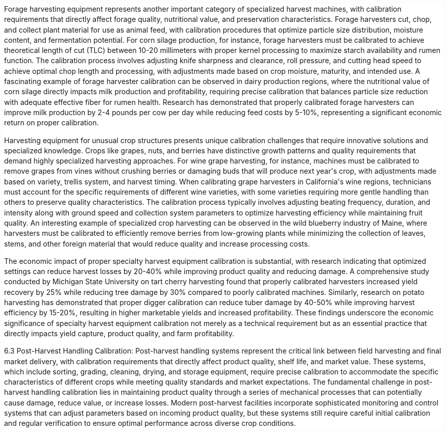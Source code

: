 Forage harvesting equipment represents another important category of specialized harvest machines, with calibration requirements that directly affect forage quality, nutritional value, and preservation characteristics. Forage harvesters cut, chop, and collect plant material for use as animal feed, with calibration procedures that optimize particle size distribution, moisture content, and fermentation potential. For corn silage production, for instance, forage harvesters must be calibrated to achieve theoretical length of cut (TLC) between 10-20 millimeters with proper kernel processing to maximize starch availability and rumen function. The calibration process involves adjusting knife sharpness and clearance, roll pressure, and cutting head speed to achieve optimal chop length and processing, with adjustments made based on crop moisture, maturity, and intended use. A fascinating example of forage harvester calibration can be observed in dairy production regions, where the nutritional value of corn silage directly impacts milk production and profitability, requiring precise calibration that balances particle size reduction with adequate effective fiber for rumen health. Research has demonstrated that properly calibrated forage harvesters can improve milk production by 2-4 pounds per cow per day while reducing feed costs by 5-10%, representing a significant economic return on proper calibration.

Harvesting equipment for unusual crop structures presents unique calibration challenges that require innovative solutions and specialized knowledge. Crops like grapes, nuts, and berries have distinctive growth patterns and quality requirements that demand highly specialized harvesting approaches. For wine grape harvesting, for instance, machines must be calibrated to remove grapes from vines without crushing berries or damaging buds that will produce next year's crop, with adjustments made based on variety, trellis system, and harvest timing. When calibrating grape harvesters in California's wine regions, technicians must account for the specific requirements of different wine varieties, with some varieties requiring more gentle handling than others to preserve quality characteristics. The calibration process typically involves adjusting beating frequency, duration, and intensity along with ground speed and collection system parameters to optimize harvesting efficiency while maintaining fruit quality. An interesting example of specialized crop harvesting can be observed in the wild blueberry industry of Maine, where harvesters must be calibrated to efficiently remove berries from low-growing plants while minimizing the collection of leaves, stems, and other foreign material that would reduce quality and increase processing costs.

The economic impact of proper specialty harvest equipment calibration is substantial, with research indicating that optimized settings can reduce harvest losses by 20-40% while improving product quality and reducing damage. A comprehensive study conducted by Michigan State University on tart cherry harvesting found that properly calibrated harvesters increased yield recovery by 25% while reducing tree damage by 30% compared to poorly calibrated machines. Similarly, research on potato harvesting has demonstrated that proper digger calibration can reduce tuber damage by 40-50% while improving harvest efficiency by 15-20%, resulting in higher marketable yields and increased profitability. These findings underscore the economic significance of specialty harvest equipment calibration not merely as a technical requirement but as an essential practice that directly impacts yield capture, product quality, and farm profitability.

6.3 Post-Harvest Handling Calibration:
Post-harvest handling systems represent the critical link between field harvesting and final market delivery, with calibration requirements that directly affect product quality, shelf life, and market value. These systems, which include sorting, grading, cleaning, drying, and storage equipment, require precise calibration to accommodate the specific characteristics of different crops while meeting quality standards and market expectations. The fundamental challenge in post-harvest handling calibration lies in maintaining product quality through a series of mechanical processes that can potentially cause damage, reduce value, or increase losses. Modern post-harvest facilities incorporate sophisticated monitoring and control systems that can adjust parameters based on incoming product quality, but these systems still require careful initial calibration and regular verification to ensure optimal performance across diverse crop conditions.
